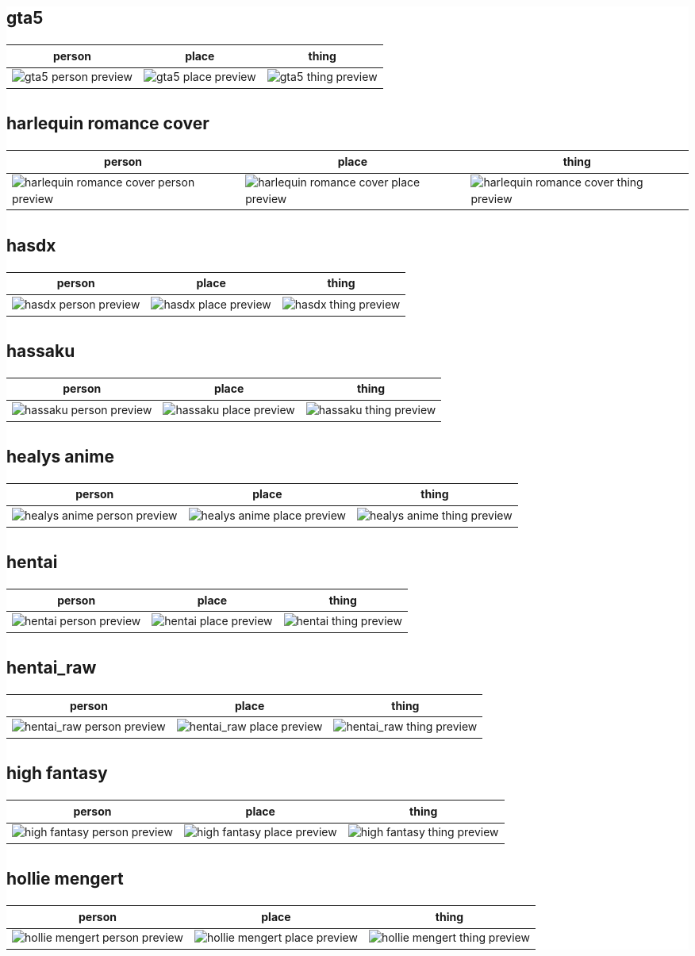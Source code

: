 ## gta5
| person | place | thing |
| --- | --- | --- |
| ![gta5 person preview](/images/gta5_person.webp?raw=true) | ![gta5 place preview](/images/gta5_place.webp?raw=true) | ![gta5 thing preview](/images/gta5_thing.webp?raw=true) |

## harlequin romance cover
| person | place | thing |
| --- | --- | --- |
| ![harlequin romance cover person preview](/images/harlequin_romance_cover_person.webp?raw=true) | ![harlequin romance cover place preview](/images/harlequin_romance_cover_place.webp?raw=true) | ![harlequin romance cover thing preview](/images/harlequin_romance_cover_thing.webp?raw=true) |

## hasdx
| person | place | thing |
| --- | --- | --- |
| ![hasdx person preview](/images/hasdx_person.webp?raw=true) | ![hasdx place preview](/images/hasdx_place.webp?raw=true) | ![hasdx thing preview](/images/hasdx_thing.webp?raw=true) |

## hassaku
| person | place | thing |
| --- | --- | --- |
| ![hassaku person preview](/images/hassaku_person.webp?raw=true) | ![hassaku place preview](/images/hassaku_place.webp?raw=true) | ![hassaku thing preview](/images/hassaku_thing.webp?raw=true) |

## healys anime
| person | place | thing |
| --- | --- | --- |
| ![healys anime person preview](/images/healys_anime_person.webp?raw=true) | ![healys anime place preview](/images/healys_anime_place.webp?raw=true) | ![healys anime thing preview](/images/healys_anime_thing.webp?raw=true) |

## hentai
| person | place | thing |
| --- | --- | --- |
| ![hentai person preview](/images/hentai_person.webp?raw=true) | ![hentai place preview](/images/hentai_place.webp?raw=true) | ![hentai thing preview](/images/hentai_thing.webp?raw=true) |

## hentai_raw
| person | place | thing |
| --- | --- | --- |
| ![hentai_raw person preview](/images/hentai_raw_person.webp?raw=true) | ![hentai_raw place preview](/images/hentai_raw_place.webp?raw=true) | ![hentai_raw thing preview](/images/hentai_raw_thing.webp?raw=true) |

## high fantasy
| person | place | thing |
| --- | --- | --- |
| ![high fantasy person preview](/images/high_fantasy_person.webp?raw=true) | ![high fantasy place preview](/images/high_fantasy_place.webp?raw=true) | ![high fantasy thing preview](/images/high_fantasy_thing.webp?raw=true) |

## hollie mengert
| person | place | thing |
| --- | --- | --- |
| ![hollie mengert person preview](/images/hollie_mengert_person.webp?raw=true) | ![hollie mengert place preview](/images/hollie_mengert_place.webp?raw=true) | ![hollie mengert thing preview](/images/hollie_mengert_thing.webp?raw=true) |
